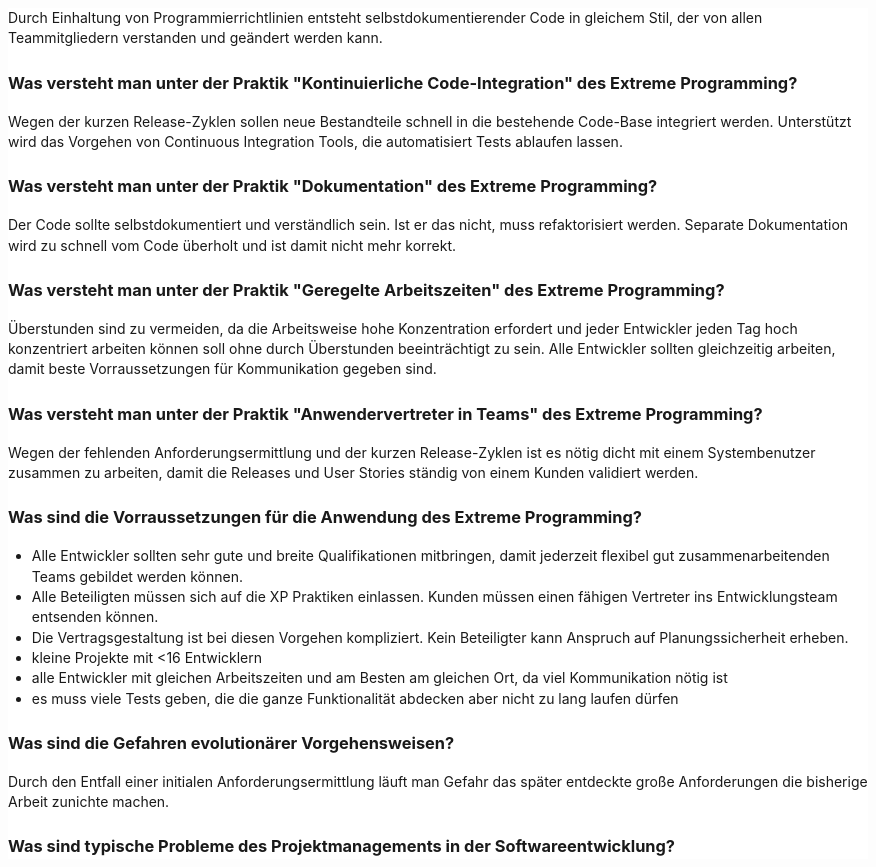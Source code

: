 Durch Einhaltung von Programmierrichtlinien entsteht selbstdokumentierender Code in gleichem Stil, der von allen Teammitgliedern verstanden und geändert werden kann.

### Was versteht man unter der Praktik "Kontinuierliche Code-Integration" des Extreme Programming?

Wegen der kurzen Release-Zyklen sollen neue Bestandteile schnell in die bestehende Code-Base integriert werden. Unterstützt wird das Vorgehen von Continuous Integration Tools, die automatisiert Tests ablaufen lassen.

### Was versteht man unter der Praktik "Dokumentation" des Extreme Programming?

Der Code sollte selbstdokumentiert und verständlich sein. Ist er das nicht, muss refaktorisiert werden. Separate Dokumentation wird zu schnell vom Code überholt und ist damit nicht mehr korrekt.

### Was versteht man unter der Praktik "Geregelte Arbeitszeiten" des Extreme Programming?

Überstunden sind zu vermeiden, da die Arbeitsweise hohe Konzentration erfordert und jeder Entwickler jeden Tag hoch konzentriert arbeiten können soll ohne durch Überstunden beeinträchtigt zu sein. Alle Entwickler sollten gleichzeitig arbeiten, damit beste Vorraussetzungen für Kommunikation gegeben sind.

### Was versteht man unter der Praktik "Anwendervertreter in Teams" des Extreme Programming?

Wegen der fehlenden Anforderungsermittlung und der kurzen Release-Zyklen ist es nötig dicht mit einem Systembenutzer zusammen zu arbeiten, damit die Releases und User Stories ständig von einem Kunden validiert werden.

### Was sind die Vorraussetzungen für die Anwendung des Extreme Programming?

- Alle Entwickler sollten sehr gute und breite Qualifikationen mitbringen, damit jederzeit flexibel gut zusammenarbeitenden Teams gebildet werden können.
- Alle Beteiligten müssen sich auf die XP Praktiken einlassen. Kunden müssen einen fähigen Vertreter ins Entwicklungsteam entsenden können.
- Die Vertragsgestaltung ist bei diesen Vorgehen kompliziert. Kein Beteiligter kann Anspruch auf Planungssicherheit erheben.
- kleine Projekte mit \<16 Entwicklern
- alle Entwickler mit gleichen Arbeitszeiten und am Besten am gleichen Ort, da viel Kommunikation nötig ist
- es muss viele Tests geben, die die ganze Funktionalität abdecken aber nicht zu lang laufen dürfen

### Was sind die Gefahren evolutionärer Vorgehensweisen?

Durch den Entfall einer initialen Anforderungsermittlung läuft man Gefahr das später entdeckte große Anforderungen die bisherige Arbeit zunichte machen.

### Was sind typische Probleme des Projektmanagements in der Softwareentwicklung?

